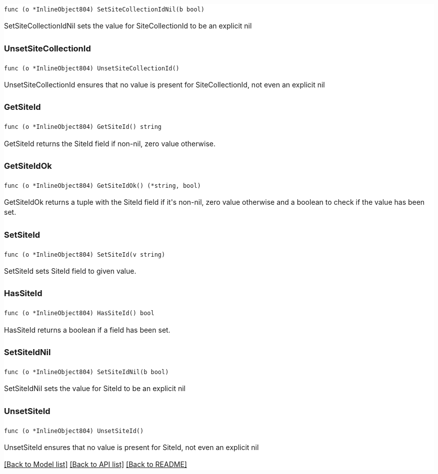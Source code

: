 `func (o *InlineObject804) SetSiteCollectionIdNil(b bool)`

 SetSiteCollectionIdNil sets the value for SiteCollectionId to be an explicit nil

### UnsetSiteCollectionId
`func (o *InlineObject804) UnsetSiteCollectionId()`

UnsetSiteCollectionId ensures that no value is present for SiteCollectionId, not even an explicit nil
### GetSiteId

`func (o *InlineObject804) GetSiteId() string`

GetSiteId returns the SiteId field if non-nil, zero value otherwise.

### GetSiteIdOk

`func (o *InlineObject804) GetSiteIdOk() (*string, bool)`

GetSiteIdOk returns a tuple with the SiteId field if it's non-nil, zero value otherwise
and a boolean to check if the value has been set.

### SetSiteId

`func (o *InlineObject804) SetSiteId(v string)`

SetSiteId sets SiteId field to given value.

### HasSiteId

`func (o *InlineObject804) HasSiteId() bool`

HasSiteId returns a boolean if a field has been set.

### SetSiteIdNil

`func (o *InlineObject804) SetSiteIdNil(b bool)`

 SetSiteIdNil sets the value for SiteId to be an explicit nil

### UnsetSiteId
`func (o *InlineObject804) UnsetSiteId()`

UnsetSiteId ensures that no value is present for SiteId, not even an explicit nil

[[Back to Model list]](../README.md#documentation-for-models) [[Back to API list]](../README.md#documentation-for-api-endpoints) [[Back to README]](../README.md)


